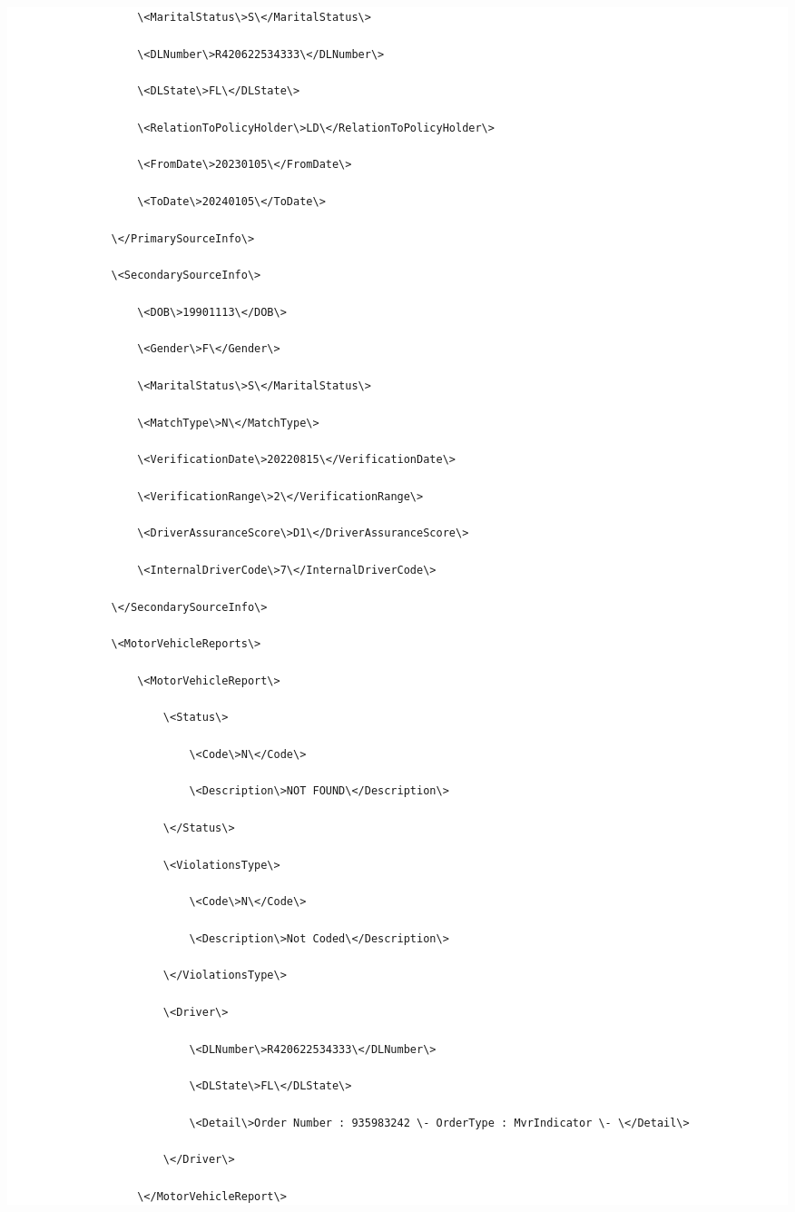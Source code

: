                         \<MaritalStatus\>S\</MaritalStatus\>

                        \<DLNumber\>R420622534333\</DLNumber\>

                        \<DLState\>FL\</DLState\>

                        \<RelationToPolicyHolder\>LD\</RelationToPolicyHolder\>

                        \<FromDate\>20230105\</FromDate\>

                        \<ToDate\>20240105\</ToDate\>

                    \</PrimarySourceInfo\>

                    \<SecondarySourceInfo\>

                        \<DOB\>19901113\</DOB\>

                        \<Gender\>F\</Gender\>

                        \<MaritalStatus\>S\</MaritalStatus\>

                        \<MatchType\>N\</MatchType\>

                        \<VerificationDate\>20220815\</VerificationDate\>

                        \<VerificationRange\>2\</VerificationRange\>

                        \<DriverAssuranceScore\>D1\</DriverAssuranceScore\>

                        \<InternalDriverCode\>7\</InternalDriverCode\>

                    \</SecondarySourceInfo\>

                    \<MotorVehicleReports\>

                        \<MotorVehicleReport\>

                            \<Status\>

                                \<Code\>N\</Code\>

                                \<Description\>NOT FOUND\</Description\>

                            \</Status\>

                            \<ViolationsType\>

                                \<Code\>N\</Code\>

                                \<Description\>Not Coded\</Description\>

                            \</ViolationsType\>

                            \<Driver\>

                                \<DLNumber\>R420622534333\</DLNumber\>

                                \<DLState\>FL\</DLState\>

                                \<Detail\>Order Number : 935983242 \- OrderType : MvrIndicator \- \</Detail\>

                            \</Driver\>

                        \</MotorVehicleReport\>
